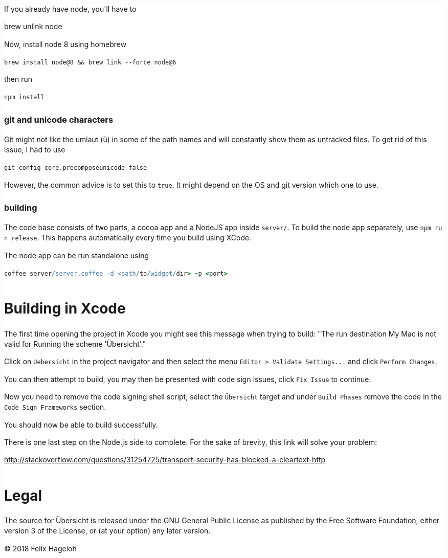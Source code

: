 If you already have node, you'll have to

   brew unlink node

Now, install node 8 using homebrew

    brew install node@8 && brew link --force node@6

then run

    npm install

### git and unicode characters

Git might not like the umlaut (ü) in some of the path names and will constantly show them as untracked files. To get rid of this issue, I had to use

    git config core.precomposeunicode false

However, the common advice is to set this to `true`. It might depend on the OS and git version which one to use.

### building

The code base consists of two parts, a cocoa app and a NodeJS app inside `server/`. To build the node app separately, use `npm run release`. This happens automatically every time you build using XCode.

The node app can be run standalone using

```coffeescript
coffee server/server.coffee -d <path/to/widget/dir> -p <port>
```

# Building in Xcode

The first time opening the project in Xcode you might see this message when trying to build: "The run destination My Mac is not valid for Running the scheme 'Übersicht'."

Click on `Uebersicht` in the project navigator and then select the menu `Editor > Validate Settings...` and click `Perform Changes`.

You can then attempt to build, you may then be presented with code sign issues, click `Fix Issue` to continue.

Now you need to remove the code signing shell script, select the `Übersicht` target and under `Build Phases` remove the code in the `Code Sign Frameworks` section.

You should now be able to build successfully.

There is one last step on the Node.js side to complete. For the sake of brevity, this link will solve your problem:

http://stackoverflow.com/questions/31254725/transport-security-has-blocked-a-cleartext-http

# Legal

The source for Übersicht is released under the GNU General Public License as published by the Free Software Foundation, either version 3 of the License, or (at your option) any later version.

© 2018 Felix Hageloh
